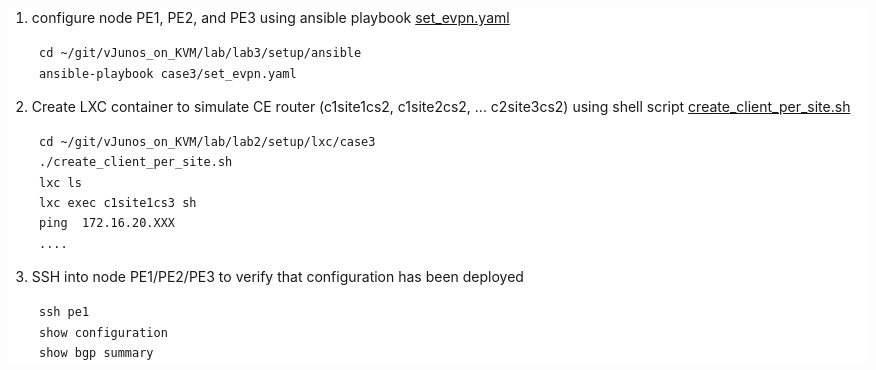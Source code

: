 1. configure node PE1, PE2, and PE3 using ansible playbook [set_evpn.yaml](setup/ansible/case3/set_evpn.yaml) 


        cd ~/git/vJunos_on_KVM/lab/lab3/setup/ansible
        ansible-playbook case3/set_evpn.yaml


2. Create LXC container to simulate CE router (c1site1cs2, c1site2cs2, ... c2site3cs2) using shell script [create_client_per_site.sh](setup/lxc/case2/create_client_per_site.sh) 


        cd ~/git/vJunos_on_KVM/lab/lab2/setup/lxc/case3
        ./create_client_per_site.sh
        lxc ls
        lxc exec c1site1cs3 sh
        ping  172.16.20.XXX
        ....


4. SSH into node PE1/PE2/PE3 to verify that configuration has been deployed

        ssh pe1
        show configuration 
        show bgp summary


